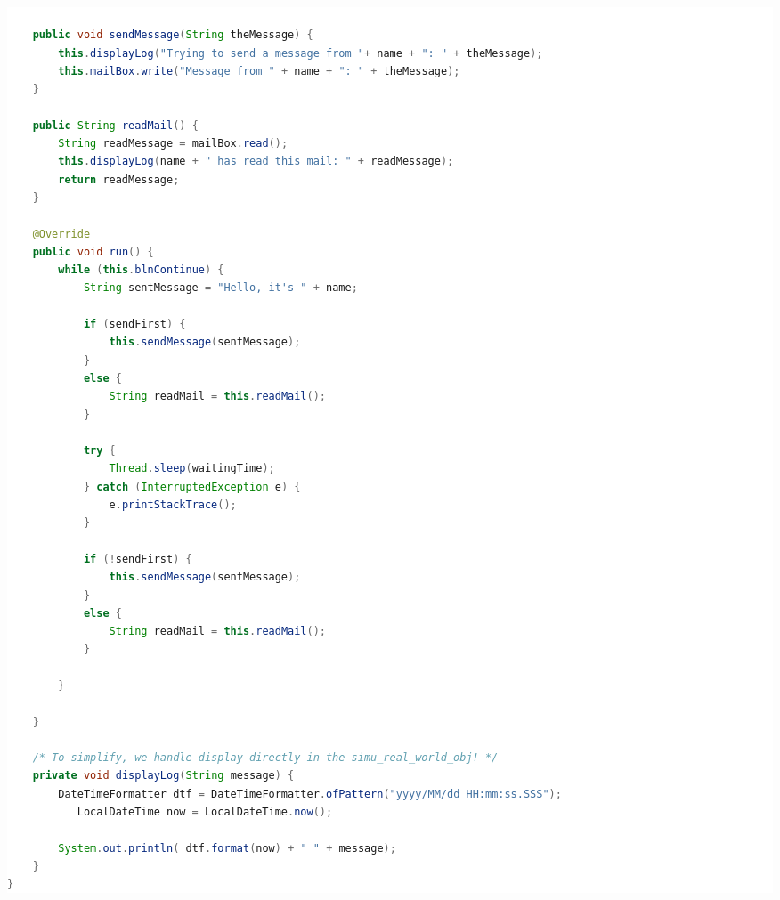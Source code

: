 ```java
	
	public void sendMessage(String theMessage) {
		this.displayLog("Trying to send a message from "+ name + ": " + theMessage);
		this.mailBox.write("Message from " + name + ": " + theMessage);
	}
	
	public String readMail() {
		String readMessage = mailBox.read();
		this.displayLog(name + " has read this mail: " + readMessage);
		return readMessage;
	}

	@Override
	public void run() {
		while (this.blnContinue) {
			String sentMessage = "Hello, it's " + name;
			
			if (sendFirst) {
				this.sendMessage(sentMessage);
			}
			else {
				String readMail = this.readMail();
			}
			
			try {
				Thread.sleep(waitingTime);
			} catch (InterruptedException e) {
				e.printStackTrace();
			}
			
			if (!sendFirst) {
				this.sendMessage(sentMessage);
			}
			else {
				String readMail = this.readMail();
			}
			
		}
		
	}
	
	/* To simplify, we handle display directly in the simu_real_world_obj! */
	private void displayLog(String message) {
		DateTimeFormatter dtf = DateTimeFormatter.ofPattern("yyyy/MM/dd HH:mm:ss.SSS");  
		   LocalDateTime now = LocalDateTime.now();  
		  
		System.out.println( dtf.format(now) + " " + message);
	}
}
```
